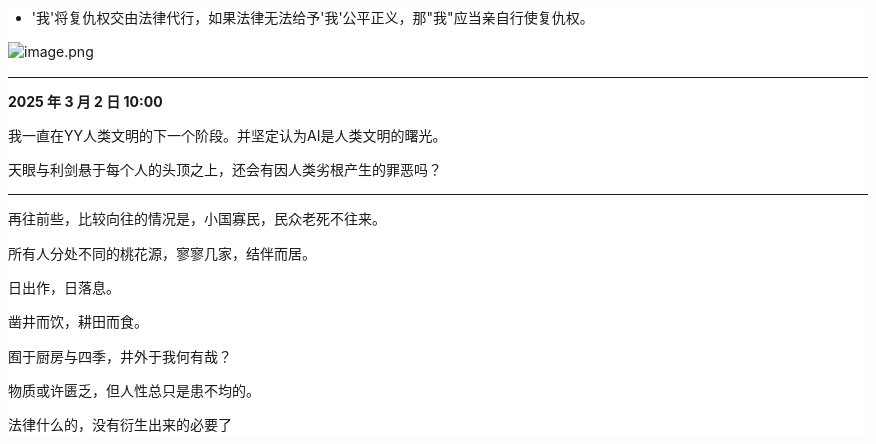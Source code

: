 - '我'将复仇权交由法律代行，如果法律无法给予'我'公平正义，那"我"应当亲自行使复仇权。



![image.png](https://raw.githubusercontent.com/whisper-xiang/image-hosting/master/whisper-vitepress-blog/洞穴奇案.png)





--- 

**2025 年 3 月 2 日 10:00**

我一直在YY人类文明的下一个阶段。并坚定认为AI是人类文明的曙光。

天眼与利剑悬于每个人的头顶之上，还会有因人类劣根产生的罪恶吗？


---
再往前些，比较向往的情况是，小国寡民，民众老死不往来。   

所有人分处不同的桃花源，寥寥几家，结伴而居。

日出作，日落息。

凿井而饮，耕田而食。

囿于厨房与四季，井外于我何有哉？

物质或许匮乏，但人性总只是患不均的。

法律什么的，没有衍生出来的必要了
